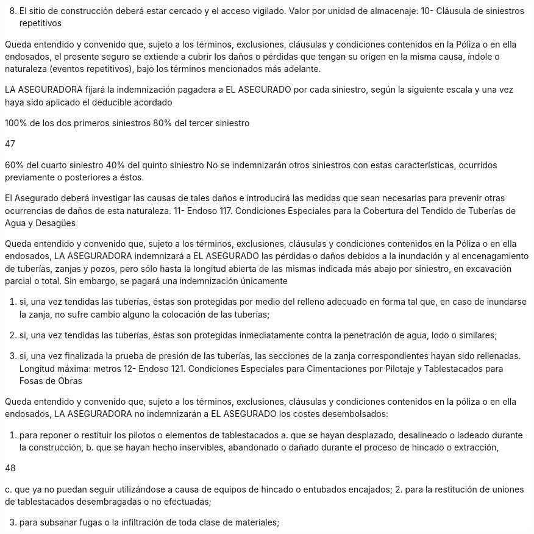 8. El sitio de construcción deberá estar cercado y el acceso vigilado.
Valor por unidad de almacenaje:
10- Cláusula de siniestros repetitivos

Queda entendido y convenido que, sujeto a los términos, exclusiones, cláusulas y condiciones contenidos en la Póliza o en ella endosados, el presente seguro se extiende a cubrir los daños o pérdidas que tengan su origen en la misma causa, índole o naturaleza (eventos repetitivos), bajo los términos mencionados más adelante.

LA ASEGURADORA fijará la indemnización pagadera a EL ASEGURADO por cada siniestro, según la siguiente escala y una vez haya sido aplicado el deducible acordado

100% de los dos primeros siniestros 80% del tercer siniestro

47

60% del cuarto siniestro 40% del quinto siniestro
No se indemnizarán otros siniestros con estas características, ocurridos previamente o posteriores a éstos.

El Asegurado deberá investigar las causas de tales daños e introducirá las medidas que sean necesarias para prevenir otras ocurrencias de daños de esta naturaleza.
11-  Endoso 117. Condiciones Especiales para la Cobertura del Tendido de Tuberías de Agua y Desagües

Queda entendido y convenido que, sujeto a los términos, exclusiones, cláusulas y condiciones contenidos en la Póliza o en ella endosados, LA ASEGURADORA indemnizará a EL ASEGURADO las pérdidas o daños debidos a la inundación y al encenagamiento de tuberías, zanjas y pozos, pero sólo hasta la longitud abierta de las mismas indicada más abajo por siniestro, en excavación parcial o total.
Sin embargo, se pagará una indemnización únicamente

1. si, una vez tendidas las tuberías, éstas son protegidas por medio del relleno adecuado en forma tal que, en caso de inundarse la zanja, no sufre cambio alguno la colocación de las tuberías;
2. si, una vez tendidas las tuberías, éstas son protegidas inmediatamente contra la penetración de agua, lodo o similares;

3. si, una vez finalizada la prueba de presión de las tuberías, las secciones de la zanja correspondientes hayan sido rellenadas.
Longitud máxima:        metros
12-  Endoso 121.   Condiciones Especiales para Cimentaciones por Pilotaje y Tablestacados para Fosas de Obras

Queda entendido y convenido que, sujeto a los términos, exclusiones, cláusulas y condiciones contenidos en la póliza o en ella endosados, LA ASEGURADORA no indemnizarán a EL ASEGURADO los costes desembolsados:

1. para reponer o restituir los pilotos o elementos de tablestacados
a. que se hayan desplazado, desalineado o ladeado durante la construcción,
b. que se hayan hecho inservibles, abandonado o dañado durante el proceso de hincado o extracción,


48

c.  que ya no puedan seguir utilizándose a causa de equipos de hincado o entubados encajados;
2. para la restitución de uniones de tablestacados desembragadas o no efectuadas;

3. para subsanar fugas o la infiltración de toda clase de materiales;
